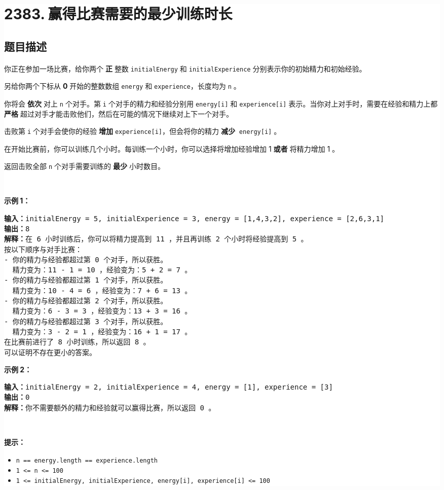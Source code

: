 # 2383. 赢得比赛需要的最少训练时长

## 题目描述

<p>你正在参加一场比赛，给你两个 <strong>正</strong> 整数 <code>initialEnergy</code> 和 <code>initialExperience</code> 分别表示你的初始精力和初始经验。</p>

<p>另给你两个下标从 <strong>0</strong> 开始的整数数组 <code>energy</code> 和 <code>experience</code>，长度均为 <code>n</code> 。</p>

<p>你将会 <strong>依次</strong> 对上 <code>n</code> 个对手。第 <code>i</code> 个对手的精力和经验分别用 <code>energy[i]</code> 和 <code>experience[i]</code> 表示。当你对上对手时，需要在经验和精力上都 <strong>严格</strong> 超过对手才能击败他们，然后在可能的情况下继续对上下一个对手。</p>

<p>击败第 <code>i</code> 个对手会使你的经验 <strong>增加</strong> <code>experience[i]</code>，但会将你的精力 <strong>减少</strong>&nbsp; <code>energy[i]</code> 。</p>

<p>在开始比赛前，你可以训练几个小时。每训练一个小时，你可以选择将增加经验增加 1 <strong>或者</strong> 将精力增加 1 。</p>

<p>返回击败全部 <code>n</code> 个对手需要训练的 <strong>最少</strong> 小时数目。</p>

<p>&nbsp;</p>

<p><strong>示例 1：</strong></p>

<pre><strong>输入：</strong>initialEnergy = 5, initialExperience = 3, energy = [1,4,3,2], experience = [2,6,3,1]
<strong>输出：</strong>8
<strong>解释：</strong>在 6 小时训练后，你可以将精力提高到 11 ，并且再训练 2 个小时将经验提高到 5 。
按以下顺序与对手比赛：
- 你的精力与经验都超过第 0 个对手，所以获胜。
  精力变为：11 - 1 = 10 ，经验变为：5 + 2 = 7 。
- 你的精力与经验都超过第 1 个对手，所以获胜。
  精力变为：10 - 4 = 6 ，经验变为：7 + 6 = 13 。
- 你的精力与经验都超过第 2 个对手，所以获胜。
  精力变为：6 - 3 = 3 ，经验变为：13 + 3 = 16 。
- 你的精力与经验都超过第 3 个对手，所以获胜。
  精力变为：3 - 2 = 1 ，经验变为：16 + 1 = 17 。
在比赛前进行了 8 小时训练，所以返回 8 。
可以证明不存在更小的答案。
</pre>

<p><strong>示例 2：</strong></p>

<pre><strong>输入：</strong>initialEnergy = 2, initialExperience = 4, energy = [1], experience = [3]
<strong>输出：</strong>0
<strong>解释：</strong>你不需要额外的精力和经验就可以赢得比赛，所以返回 0 。
</pre>

<p>&nbsp;</p>

<p><strong>提示：</strong></p>

<ul>
	<li><code>n == energy.length == experience.length</code></li>
	<li><code>1 &lt;= n &lt;= 100</code></li>
	<li><code>1 &lt;= initialEnergy, initialExperience, energy[i], experience[i] &lt;= 100</code></li>
</ul>
